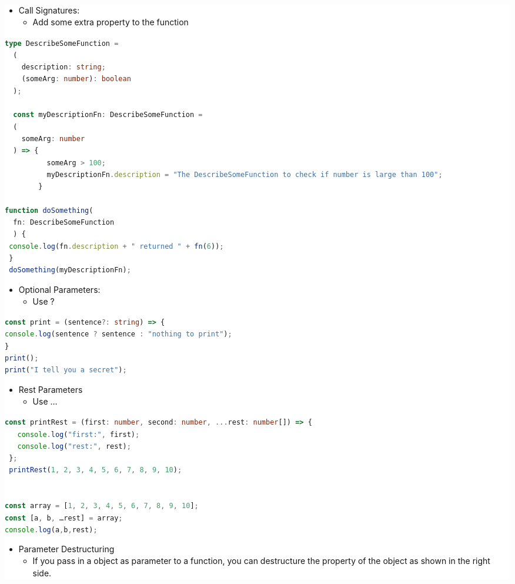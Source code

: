 - Call Signatures:
  - Add some extra property to the function

```TypeScript
type DescribeSomeFunction = 
  (
    description: string;
    (someArg: number): boolean
  );

  const myDescriptionFn: DescribeSomeFunction = 
  (
    someArg: number
  ) => {
          someArg > 100;
          myDescriptionFn.description = "The DescribeSomeFunction to check if number is large than 100";
        }
   
function doSomething(
  fn: DescribeSomeFunction
  ) {
 console.log(fn.description + " returned " + fn(6));
 }
 doSomething(myDescriptionFn);
```

- Optional Parameters:
  - Use ?

```TypeScript
const print = (sentence?: string) => {
console.log(sentence ? sentence : "nothing to print");
}
print();
print("I tell you a secret");
```

- Rest Parameters
  - Use …

```TypeScript
const printRest = (first: number, second: number, ...rest: number[]) => {
   console.log("first:", first);
   console.log("rest:", rest);
 };
 printRest(1, 2, 3, 4, 5, 6, 7, 8, 9, 10);


const array = [1, 2, 3, 4, 5, 6, 7, 8, 9, 10];
const [a, b, …rest] = array;
console.log(a,b,rest); 
```

- Parameter Destructuring
  - If you pass in a object as parameter to a function, you can destructure the property of the object as shown in the right side.
